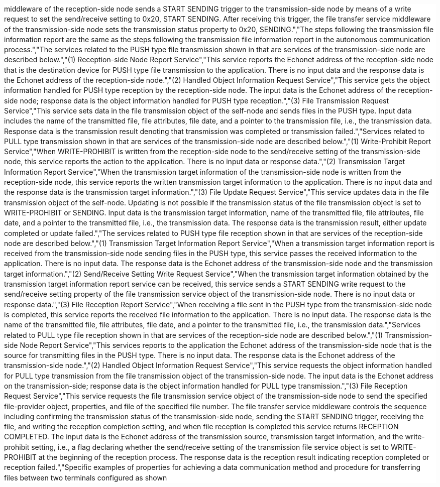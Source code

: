 middleware of the reception-side node sends a START SENDING trigger to the transmission-side node by means of a write request to set the send\/receive setting to 0x20, START SENDING. After receiving this trigger, the file transfer service middleware of the transmission-side node sets the transmission status property to 0x20, SENDING.","The steps following the transmission file information report are the same as the steps following the transmission file information report in the autonomous communication process.","The services related to the PUSH type file transmission shown in  that are services of the transmission-side node are described below.","(1) Reception-side Node Report Service","This service reports the Echonet address of the reception-side node that is the destination device for PUSH type file transmission to the application. There is no input data and the response data is the Echonet address of the reception-side node.","(2) Handled Object Information Request Service","This service gets the object information handled for PUSH type reception by the reception-side node. The input data is the Echonet address of the reception-side node; response data is the object information handled for PUSH type reception.","(3) File Transmission Request Service","This service sets data in the file transmission object of the self-node and sends files in the PUSH type. Input data includes the name of the transmitted file, file attributes, file date, and a pointer to the transmission file, i.e., the transmission data. Response data is the transmission result denoting that transmission was completed or transmission failed.","Services related to PULL type transmission shown in  that are services of the transmission-side node are described below.","(1) Write-Prohibit Report Service","When WRITE-PROHIBIT is written from the reception-side node to the send\/receive setting of the transmission-side node, this service reports the action to the application. There is no input data or response data.","(2) Transmission Target Information Report Service","When the transmission target information of the transmission-side node is written from the reception-side node, this service reports the written transmission target information to the application. There is no input data and the response data is the transmission target information.","(3) File Update Request Service","This service updates data in the file transmission object of the self-node. Updating is not possible if the transmission status of the file transmission object is set to WRITE-PROHIBIT or SENDING. Input data is the transmission target information, name of the transmitted file, file attributes, file date, and a pointer to the transmitted file, i.e., the transmission data. The response data is the transmission result, either update completed or update failed.","The services related to PUSH type file reception shown in  that are services of the reception-side node are described below.","(1) Transmission Target Information Report Service","When a transmission target information report is received from the transmission-side node sending files in the PUSH type, this service passes the received information to the application. There is no input data. The response data is the Echonet address of the transmission-side node and the transmission target information.","(2) Send\/Receive Setting Write Request Service","When the transmission target information obtained by the transmission target information report service can be received, this service sends a START SENDING write request to the send\/receive setting property of the file transmission service object of the transmission-side node. There is no input data or response data.","(3) File Reception Report Service","When receiving a file sent in the PUSH type from the transmission-side node is completed, this service reports the received file information to the application. There is no input data. The response data is the name of the transmitted file, file attributes, file date, and a pointer to the transmitted file, i.e., the transmission data.","Services related to PULL type file reception shown in  that are services of the reception-side node are described below.","(1) Transmission-side Node Report Service","This services reports to the application the Echonet address of the transmission-side node that is the source for transmitting files in the PUSH type. There is no input data. The response data is the Echonet address of the transmission-side node.","(2) Handled Object Information Request Service","This service requests the object information handled for PULL type transmission from the file transmission object of the transmission-side node. The input data is the Echonet address on the transmission-side; response data is the object information handled for PULL type transmission.","(3) File Reception Request Service","This service requests the file transmission service object of the transmission-side node to send the specified file-provider object, properties, and file of the specified file number. The file transfer service middleware controls the sequence including confirming the transmission status of the transmission-side node, sending the START SENDING trigger, receiving the file, and writing the reception completion setting, and when file reception is completed this service returns RECEPTION COMPLETED. The input data is the Echonet address of the transmission source, transmission target information, and the write-prohibit setting, i.e., a flag declaring whether the send\/receive setting of the transmission file service object is set to WRITE-PROHIBIT at the beginning of the reception process. The response data is the reception result indicating reception completed or reception failed.","Specific examples of properties for achieving a data communication method and procedure for transferring files between two terminals configured as shown